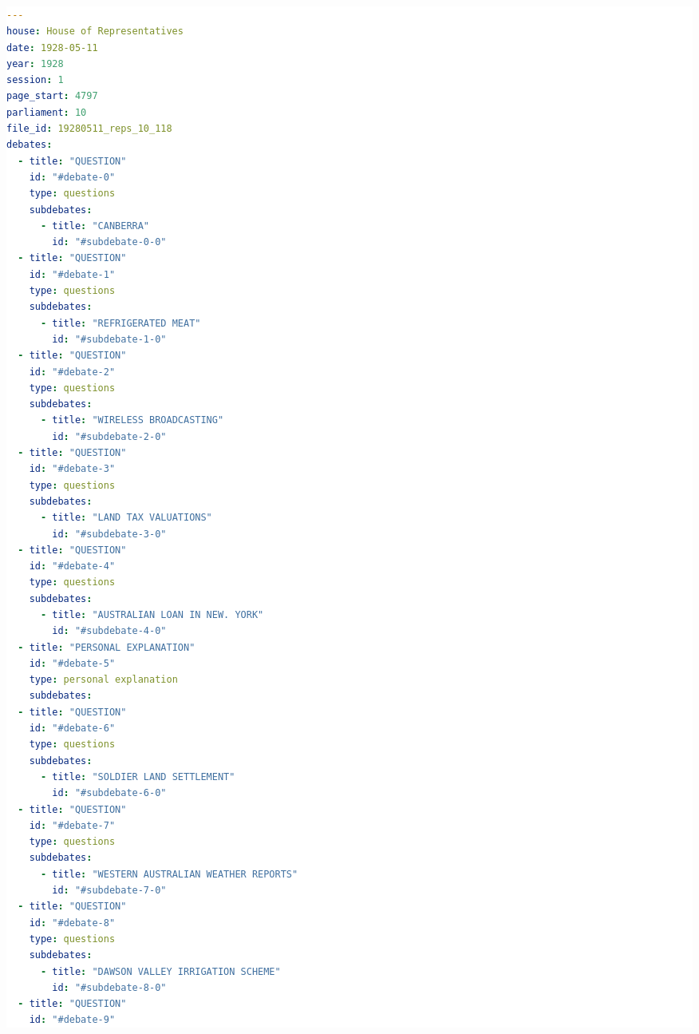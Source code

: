 ```yaml
---
house: House of Representatives
date: 1928-05-11
year: 1928
session: 1
page_start: 4797
parliament: 10
file_id: 19280511_reps_10_118
debates:
  - title: "QUESTION"
    id: "#debate-0"
    type: questions
    subdebates:
      - title: "CANBERRA"
        id: "#subdebate-0-0"
  - title: "QUESTION"
    id: "#debate-1"
    type: questions
    subdebates:
      - title: "REFRIGERATED MEAT"
        id: "#subdebate-1-0"
  - title: "QUESTION"
    id: "#debate-2"
    type: questions
    subdebates:
      - title: "WIRELESS BROADCASTING"
        id: "#subdebate-2-0"
  - title: "QUESTION"
    id: "#debate-3"
    type: questions
    subdebates:
      - title: "LAND TAX VALUATIONS"
        id: "#subdebate-3-0"
  - title: "QUESTION"
    id: "#debate-4"
    type: questions
    subdebates:
      - title: "AUSTRALIAN LOAN IN NEW. YORK"
        id: "#subdebate-4-0"
  - title: "PERSONAL EXPLANATION"
    id: "#debate-5"
    type: personal explanation
    subdebates:
  - title: "QUESTION"
    id: "#debate-6"
    type: questions
    subdebates:
      - title: "SOLDIER LAND SETTLEMENT"
        id: "#subdebate-6-0"
  - title: "QUESTION"
    id: "#debate-7"
    type: questions
    subdebates:
      - title: "WESTERN AUSTRALIAN WEATHER REPORTS"
        id: "#subdebate-7-0"
  - title: "QUESTION"
    id: "#debate-8"
    type: questions
    subdebates:
      - title: "DAWSON VALLEY IRRIGATION SCHEME"
        id: "#subdebate-8-0"
  - title: "QUESTION"
    id: "#debate-9"
```